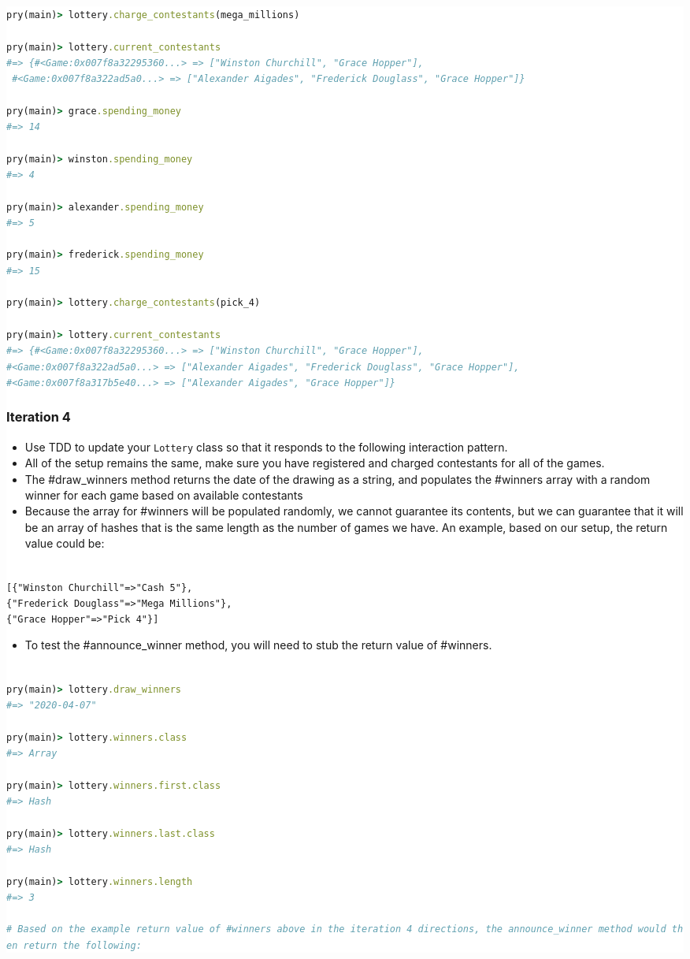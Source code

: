 ```ruby
pry(main)> lottery.charge_contestants(mega_millions)

pry(main)> lottery.current_contestants
#=> {#<Game:0x007f8a32295360...> => ["Winston Churchill", "Grace Hopper"],
 #<Game:0x007f8a322ad5a0...> => ["Alexander Aigades", "Frederick Douglass", "Grace Hopper"]}

pry(main)> grace.spending_money
#=> 14

pry(main)> winston.spending_money
#=> 4

pry(main)> alexander.spending_money
#=> 5

pry(main)> frederick.spending_money
#=> 15

pry(main)> lottery.charge_contestants(pick_4)

pry(main)> lottery.current_contestants
#=> {#<Game:0x007f8a32295360...> => ["Winston Churchill", "Grace Hopper"],
#<Game:0x007f8a322ad5a0...> => ["Alexander Aigades", "Frederick Douglass", "Grace Hopper"],
#<Game:0x007f8a317b5e40...> => ["Alexander Aigades", "Grace Hopper"]}
```

### Iteration 4

- Use TDD to update your `Lottery` class so that it responds to the following interaction pattern.
- All of the setup remains the same, make sure you have registered and charged contestants for all of the games.
- The #draw_winners method returns the date of the drawing as a string, and populates the #winners array with a random winner for each game based on available contestants
- Because the array for #winners will be populated randomly, we cannot guarantee its contents, but we can guarantee that it will be an array of hashes that is the same length as the number of games we have. An example, based on our setup, the return value could be:

<code>
[{"Winston Churchill"=>"Cash 5"},
{"Frederick Douglass"=>"Mega Millions"},
{"Grace Hopper"=>"Pick 4"}]
</code>

- To test the #announce_winner method, you will need to stub the return value of #winners.

```ruby

pry(main)> lottery.draw_winners
#=> "2020-04-07"

pry(main)> lottery.winners.class
#=> Array

pry(main)> lottery.winners.first.class
#=> Hash

pry(main)> lottery.winners.last.class
#=> Hash

pry(main)> lottery.winners.length
#=> 3

# Based on the example return value of #winners above in the iteration 4 directions, the announce_winner method would then return the following:

```